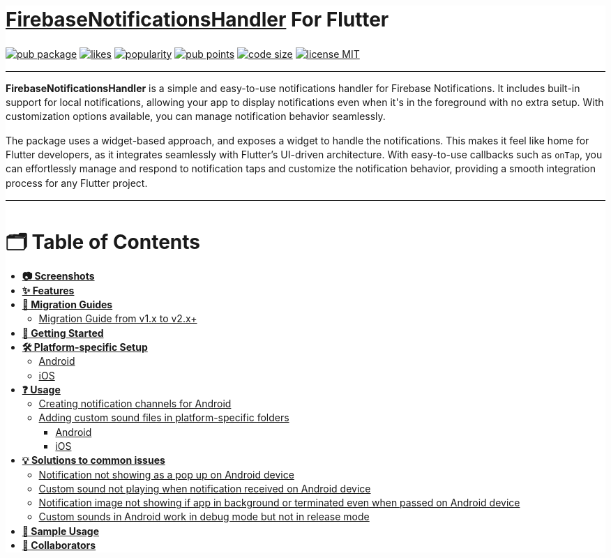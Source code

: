 # [FirebaseNotificationsHandler](https://pub.dev/packages/firebase_notifications_handler) For Flutter
[![pub package](https://img.shields.io/pub/v/firebase_notifications_handler.svg)](https://pub.dev/packages/firebase_notifications_handler)
[![likes](https://img.shields.io/pub/likes/firebase_notifications_handler)](https://pub.dev/packages/firebase_notifications_handler/score)
[![popularity](https://img.shields.io/pub/popularity/firebase_notifications_handler)](https://pub.dev/packages/firebase_notifications_handler/score)
[![pub points](https://img.shields.io/pub/points/firebase_notifications_handler)](https://pub.dev/packages/firebase_notifications_handler/score)
[![code size](https://img.shields.io/github/languages/code-size/rithik-dev/firebase_notifications_handler)](https://github.com/rithik-dev/firebase_notifications_handler)
[![license MIT](https://img.shields.io/badge/license-MIT-purple.svg)](https://opensource.org/licenses/MIT)

---

**FirebaseNotificationsHandler** is a simple and easy-to-use notifications handler for Firebase Notifications. It includes built-in support for local notifications, allowing your app to display notifications even when it's in the foreground with no extra setup. With customization options available, you can manage notification behavior seamlessly.

The package uses a widget-based approach, and exposes a widget to handle the notifications. This makes it feel like home for Flutter developers, as it integrates seamlessly with Flutter’s UI-driven architecture. With easy-to-use callbacks such as `onTap`, you can effortlessly manage and respond to notification taps and customize the notification behavior, providing a smooth integration process for any Flutter project.

---

# 🗂️ Table of Contents

- **[📷 Screenshots](#-screenshots)**
- **[✨ Features](#-features)**
- **[🛫 Migration Guides](#-migration-guides)**  
  - [Migration Guide from v1.x to v2.x+](#migration-guide-from-v1x-to-v2x)
- **[🚀 Getting Started](#-getting-started)**
- **[🛠️ Platform-specific Setup](#%EF%B8%8F-platform-specific-setup)**  
  - [Android](#android)
  - [iOS](#ios)
- **[❓ Usage](#-usage)**  
  - [Creating notification channels for Android](#creating-notification-channels-for-android)
  - [Adding custom sound files in platform-specific folders](#adding-custom-sound-files-in-platform-specific-folders)  
    - [Android](#android-1)
    - [iOS](#ios-1)
- **[💡 Solutions to common issues](#-solutions-to-common-issues)**  
  - [Notification not showing as a pop up on Android device](#notification-not-showing-as-a-pop-up-on-android-device)
  - [Custom sound not playing when notification received on Android device](#custom-sound-not-playing-when-notification-received-on-android-device)
  - [Notification image not showing if app in background or terminated even when passed on Android device](#notification-image-not-showing-if-app-in-background-or-terminated-even-when-passed-on-android-device)
  - [Custom sounds in Android work in debug mode but not in release mode](#custom-sounds-in-android-work-in-debug-mode-but-not-in-release-mode)
- **[🎯 Sample Usage](#-sample-usage)**
- **[👤 Collaborators](#-collaborators)**
